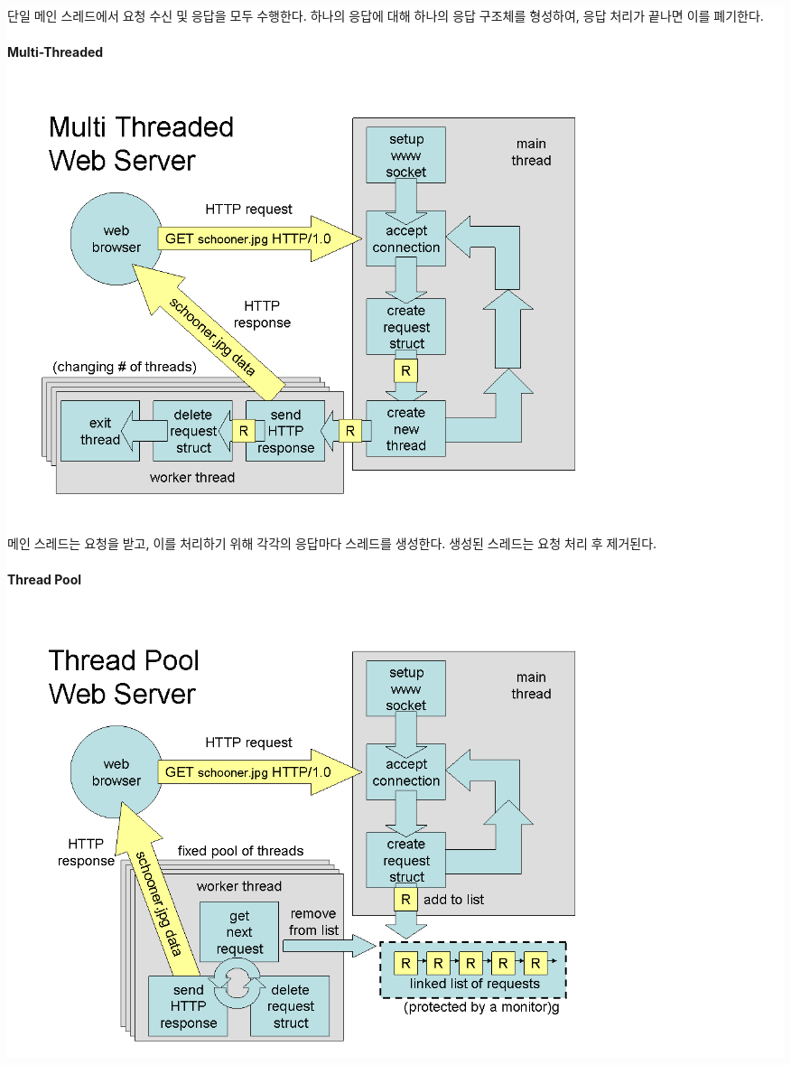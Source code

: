 단일 메인 스레드에서 요청 수신 및 응답을 모두 수행한다. 하나의 응답에 대해 하나의 응답 구조체를 형성하여, 응답 처리가 끝나면 이를 폐기한다.

#### Multi-Threaded

![](/imgs/network/net10.png)

메인 스레드는 요청을 받고, 이를 처리하기 위해 각각의 응답마다 스레드를 생성한다. 생성된 스레드는 요청 처리 후 제거된다.

#### Thread Pool

![](/imgs/network/net11.png)
